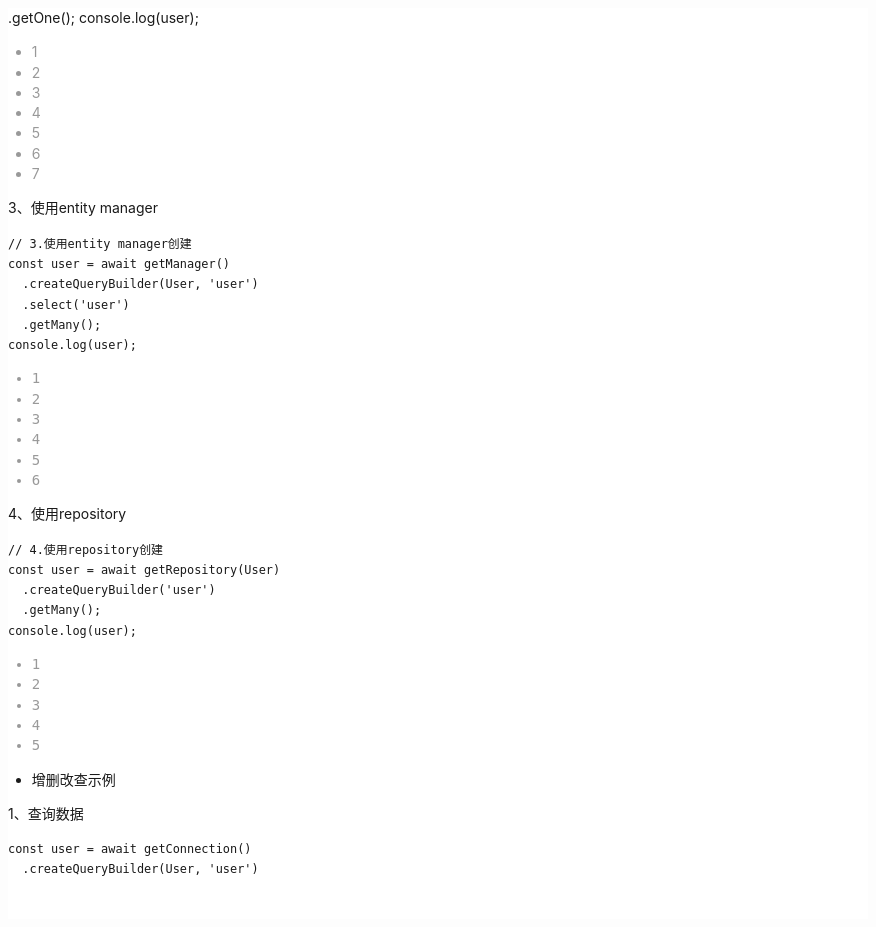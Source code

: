   <span class="token punctuation">.</span><span class="token function">getOne</span><span class="token punctuation">(</span><span class="token punctuation">)</span><span class="token punctuation">;</span>
<span class="token builtin">console</span><span class="token punctuation">.</span><span class="token function">log</span><span class="token punctuation">(</span>user<span class="token punctuation">)</span><span class="token punctuation">;</span>
<div class="hljs-button signin" data-title="登录后复制" data-report-click="{&quot;spm&quot;:&quot;1001.2101.3001.4259&quot;}"></div></code><ul class="pre-numbering" style=""><li style="color: rgb(153, 153, 153);">1</li><li style="color: rgb(153, 153, 153);">2</li><li style="color: rgb(153, 153, 153);">3</li><li style="color: rgb(153, 153, 153);">4</li><li style="color: rgb(153, 153, 153);">5</li><li style="color: rgb(153, 153, 153);">6</li><li style="color: rgb(153, 153, 153);">7</li></ul></pre> 
<p>3、使用entity manager</p> 
<pre class="prettyprint"><code class="prism language-ts has-numbering" onclick="mdcp.signin(event)" style="position: unset;"><span class="token comment">// 3.使用entity manager创建</span>
<span class="token keyword">const</span> user <span class="token operator">=</span> <span class="token keyword">await</span> <span class="token function">getManager</span><span class="token punctuation">(</span><span class="token punctuation">)</span>
  <span class="token punctuation">.</span><span class="token function">createQueryBuilder</span><span class="token punctuation">(</span>User<span class="token punctuation">,</span> <span class="token string">'user'</span><span class="token punctuation">)</span>
  <span class="token punctuation">.</span><span class="token function">select</span><span class="token punctuation">(</span><span class="token string">'user'</span><span class="token punctuation">)</span>
  <span class="token punctuation">.</span><span class="token function">getMany</span><span class="token punctuation">(</span><span class="token punctuation">)</span><span class="token punctuation">;</span>
<span class="token builtin">console</span><span class="token punctuation">.</span><span class="token function">log</span><span class="token punctuation">(</span>user<span class="token punctuation">)</span><span class="token punctuation">;</span>
<div class="hljs-button signin" data-title="登录后复制" data-report-click="{&quot;spm&quot;:&quot;1001.2101.3001.4259&quot;}"></div></code><ul class="pre-numbering" style=""><li style="color: rgb(153, 153, 153);">1</li><li style="color: rgb(153, 153, 153);">2</li><li style="color: rgb(153, 153, 153);">3</li><li style="color: rgb(153, 153, 153);">4</li><li style="color: rgb(153, 153, 153);">5</li><li style="color: rgb(153, 153, 153);">6</li></ul></pre> 
<p>4、使用repository</p> 
<pre class="prettyprint"><code class="prism language-ts has-numbering" onclick="mdcp.signin(event)" style="position: unset;"><span class="token comment">// 4.使用repository创建</span>
<span class="token keyword">const</span> user <span class="token operator">=</span> <span class="token keyword">await</span> <span class="token function">getRepository</span><span class="token punctuation">(</span>User<span class="token punctuation">)</span>
  <span class="token punctuation">.</span><span class="token function">createQueryBuilder</span><span class="token punctuation">(</span><span class="token string">'user'</span><span class="token punctuation">)</span>
  <span class="token punctuation">.</span><span class="token function">getMany</span><span class="token punctuation">(</span><span class="token punctuation">)</span><span class="token punctuation">;</span>
<span class="token builtin">console</span><span class="token punctuation">.</span><span class="token function">log</span><span class="token punctuation">(</span>user<span class="token punctuation">)</span><span class="token punctuation">;</span>
<div class="hljs-button signin" data-title="登录后复制" data-report-click="{&quot;spm&quot;:&quot;1001.2101.3001.4259&quot;}"></div></code><ul class="pre-numbering" style=""><li style="color: rgb(153, 153, 153);">1</li><li style="color: rgb(153, 153, 153);">2</li><li style="color: rgb(153, 153, 153);">3</li><li style="color: rgb(153, 153, 153);">4</li><li style="color: rgb(153, 153, 153);">5</li></ul></pre> 
<ul><li>增删改查示例</li></ul> 
<p>1、查询数据</p> 
<pre class="prettyprint"><code class="prism language-ts has-numbering" onclick="mdcp.signin(event)" style="position: unset;"><span class="token keyword">const</span> user <span class="token operator">=</span> <span class="token keyword">await</span> <span class="token function">getConnection</span><span class="token punctuation">(</span><span class="token punctuation">)</span>
  <span class="token punctuation">.</span><span class="token function">createQueryBuilder</span><span class="token punctuation">(</span>User<span class="token punctuation">,</span> <span class="token string">'user'</span><span class="token punctuation">)</span>
